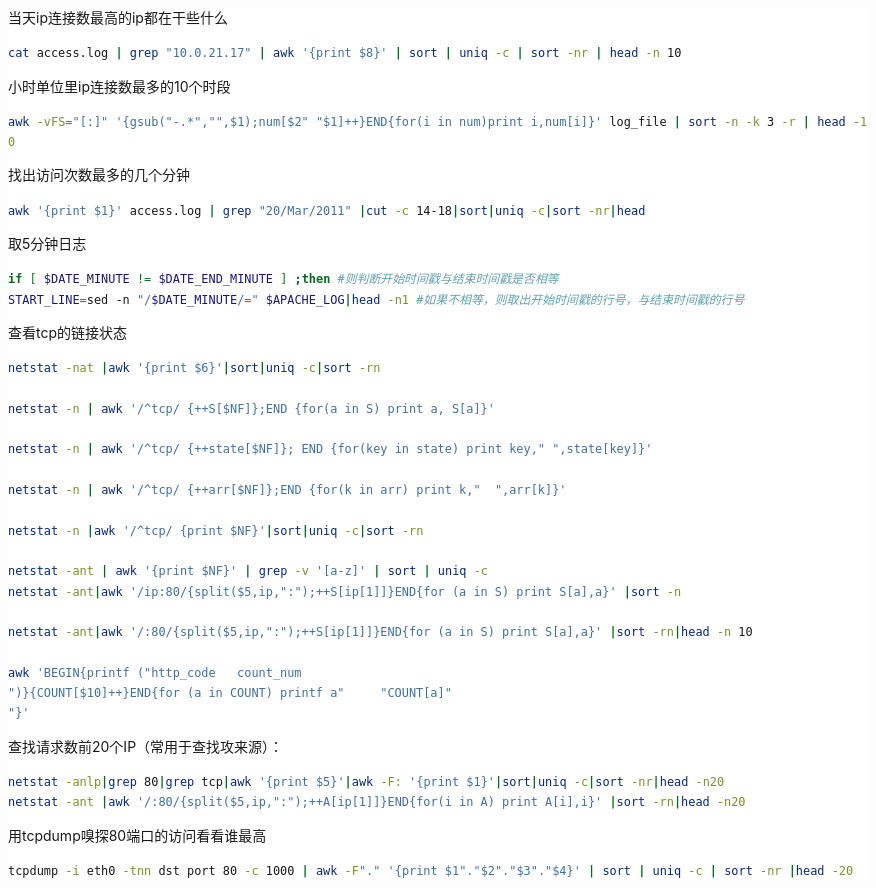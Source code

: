 当天ip连接数最高的ip都在干些什么
```bash
cat access.log | grep "10.0.21.17" | awk '{print $8}' | sort | uniq -c | sort -nr | head -n 10
```

小时单位里ip连接数最多的10个时段
```bash
awk -vFS="[:]" '{gsub("-.*","",$1);num[$2" "$1]++}END{for(i in num)print i,num[i]}' log_file | sort -n -k 3 -r | head -10
```

找出访问次数最多的几个分钟
```bash
awk '{print $1}' access.log | grep "20/Mar/2011" |cut -c 14-18|sort|uniq -c|sort -nr|head
```

取5分钟日志
```bash
if [ $DATE_MINUTE != $DATE_END_MINUTE ] ;then #则判断开始时间戳与结束时间戳是否相等
START_LINE=sed -n "/$DATE_MINUTE/=" $APACHE_LOG|head -n1 #如果不相等，则取出开始时间戳的行号，与结束时间戳的行号
```

查看tcp的链接状态
```bash
netstat -nat |awk '{print $6}'|sort|uniq -c|sort -rn 

netstat -n | awk '/^tcp/ {++S[$NF]};END {for(a in S) print a, S[a]}' 

netstat -n | awk '/^tcp/ {++state[$NF]}; END {for(key in state) print key,"	",state[key]}' 

netstat -n | awk '/^tcp/ {++arr[$NF]};END {for(k in arr) print k,"	",arr[k]}' 

netstat -n |awk '/^tcp/ {print $NF}'|sort|uniq -c|sort -rn 

netstat -ant | awk '{print $NF}' | grep -v '[a-z]' | sort | uniq -c
netstat -ant|awk '/ip:80/{split($5,ip,":");++S[ip[1]]}END{for (a in S) print S[a],a}' |sort -n 

netstat -ant|awk '/:80/{split($5,ip,":");++S[ip[1]]}END{for (a in S) print S[a],a}' |sort -rn|head -n 10 

awk 'BEGIN{printf ("http_code	count_num
")}{COUNT[$10]++}END{for (a in COUNT) printf a"		"COUNT[a]"
"}'
```

查找请求数前20个IP（常用于查找攻来源）：
```bash
netstat -anlp|grep 80|grep tcp|awk '{print $5}'|awk -F: '{print $1}'|sort|uniq -c|sort -nr|head -n20 
netstat -ant |awk '/:80/{split($5,ip,":");++A[ip[1]]}END{for(i in A) print A[i],i}' |sort -rn|head -n20
```

用tcpdump嗅探80端口的访问看看谁最高
```bash
tcpdump -i eth0 -tnn dst port 80 -c 1000 | awk -F"." '{print $1"."$2"."$3"."$4}' | sort | uniq -c | sort -nr |head -20
```
